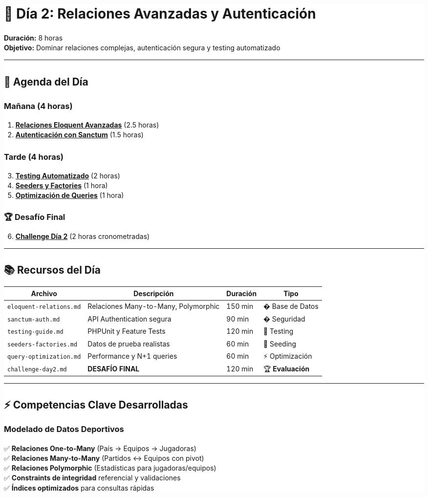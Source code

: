 # 📅 Día 2: Relaciones Avanzadas y Autenticación

**Duración:** 8 horas  
**Objetivo:** Dominar relaciones complejas, autenticación segura y testing automatizado

---

## 🎯 **Agenda del Día**

### **Mañana (4 horas)**

1. **[Relaciones Eloquent Avanzadas](eloquent-relations.md)** (2.5 horas)
2. **[Autenticación con Sanctum](sanctum-auth.md)** (1.5 horas)

### **Tarde (4 horas)**

3. **[Testing Automatizado](testing-guide.md)** (2 horas)
4. **[Seeders y Factories](seeders-factories.md)** (1 hora)
5. **[Optimización de Queries](query-optimization.md)** (1 hora)

### **🏆 Desafío Final**

6. **[Challenge Día 2](challenge-day2.md)** (2 horas cronometradas)

---

## 📚 **Recursos del Día**

| Archivo                 | Descripción                          | Duración | Tipo              |
| ----------------------- | ------------------------------------ | -------- | ----------------- |
| `eloquent-relations.md` | Relaciones Many-to-Many, Polymorphic | 150 min  | �️ Base de Datos  |
| `sanctum-auth.md`       | API Authentication segura            | 90 min   | � Seguridad       |
| `testing-guide.md`      | PHPUnit y Feature Tests              | 120 min  | 🧪 Testing        |
| `seeders-factories.md`  | Datos de prueba realistas            | 60 min   | 🌱 Seeding        |
| `query-optimization.md` | Performance y N+1 queries            | 60 min   | ⚡ Optimización   |
| `challenge-day2.md`     | **DESAFÍO FINAL**                    | 120 min  | 🏆 **Evaluación** |

---

## ⚡ **Competencias Clave Desarrolladas**

### **Modelado de Datos Deportivos**

✅ **Relaciones One-to-Many** (País → Equipos → Jugadoras)  
✅ **Relaciones Many-to-Many** (Partidos ↔ Equipos con pivot)  
✅ **Relaciones Polymorphic** (Estadísticas para jugadoras/equipos)  
✅ **Constraints de integridad** referencial y validaciones  
✅ **Índices optimizados** para consultas rápidas
